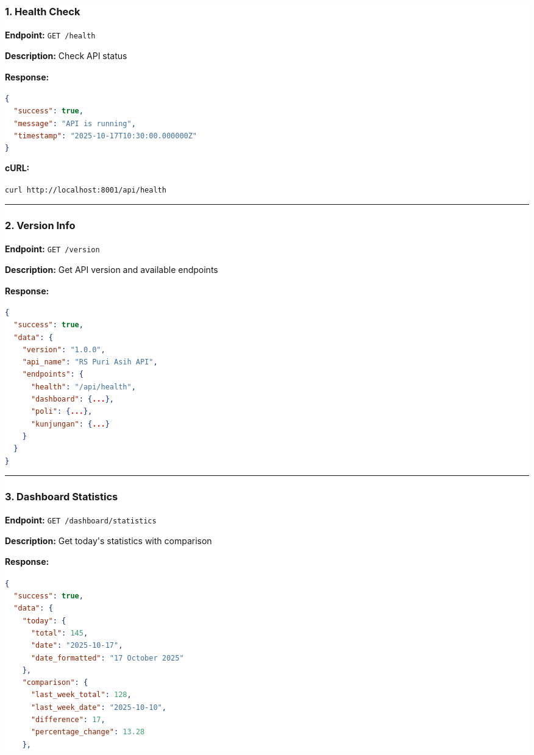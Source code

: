 ### 1. Health Check

**Endpoint:** `GET /health`

**Description:** Check API status

**Response:**
```json
{
  "success": true,
  "message": "API is running",
  "timestamp": "2025-10-17T10:30:00.000000Z"
}
```

**cURL:**
```bash
curl http://localhost:8001/api/health
```

---

### 2. Version Info

**Endpoint:** `GET /version`

**Description:** Get API version and available endpoints

**Response:**
```json
{
  "success": true,
  "data": {
    "version": "1.0.0",
    "api_name": "RS Puri Asih API",
    "endpoints": {
      "health": "/api/health",
      "dashboard": {...},
      "poli": {...},
      "kunjungan": {...}
    }
  }
}
```

---

### 3. Dashboard Statistics

**Endpoint:** `GET /dashboard/statistics`

**Description:** Get today's statistics with comparison

**Response:**
```json
{
  "success": true,
  "data": {
    "today": {
      "total": 145,
      "date": "2025-10-17",
      "date_formatted": "17 October 2025"
    },
    "comparison": {
      "last_week_total": 128,
      "last_week_date": "2025-10-10",
      "difference": 17,
      "percentage_change": 13.28
    },
```